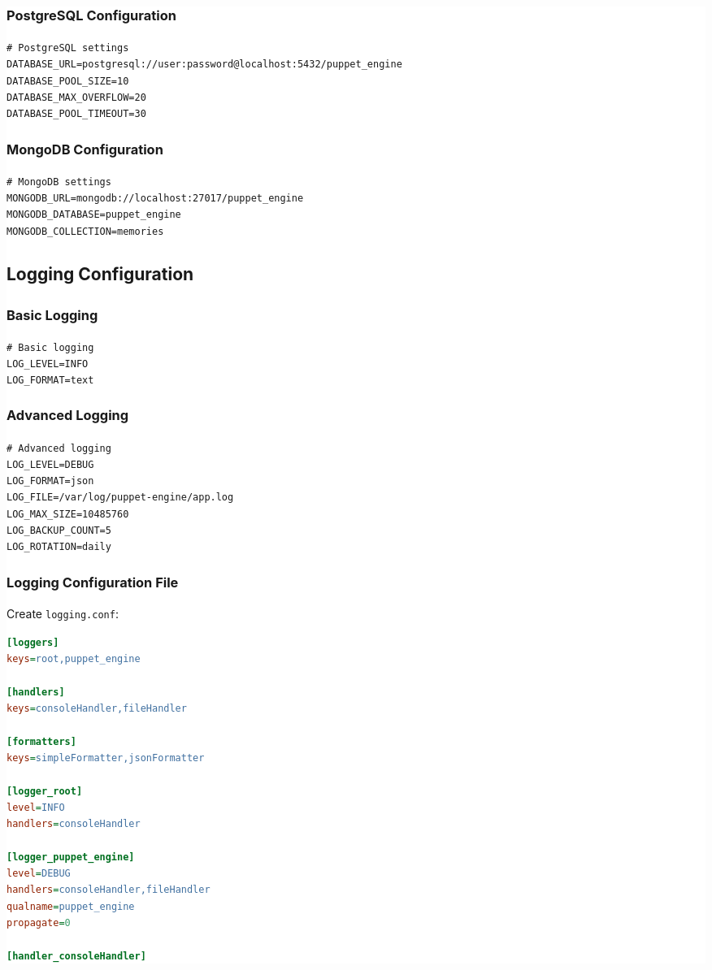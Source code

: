### PostgreSQL Configuration

```env
# PostgreSQL settings
DATABASE_URL=postgresql://user:password@localhost:5432/puppet_engine
DATABASE_POOL_SIZE=10
DATABASE_MAX_OVERFLOW=20
DATABASE_POOL_TIMEOUT=30
```

### MongoDB Configuration

```env
# MongoDB settings
MONGODB_URL=mongodb://localhost:27017/puppet_engine
MONGODB_DATABASE=puppet_engine
MONGODB_COLLECTION=memories
```

## Logging Configuration

### Basic Logging

```env
# Basic logging
LOG_LEVEL=INFO
LOG_FORMAT=text
```

### Advanced Logging

```env
# Advanced logging
LOG_LEVEL=DEBUG
LOG_FORMAT=json
LOG_FILE=/var/log/puppet-engine/app.log
LOG_MAX_SIZE=10485760
LOG_BACKUP_COUNT=5
LOG_ROTATION=daily
```

### Logging Configuration File

Create `logging.conf`:

```ini
[loggers]
keys=root,puppet_engine

[handlers]
keys=consoleHandler,fileHandler

[formatters]
keys=simpleFormatter,jsonFormatter

[logger_root]
level=INFO
handlers=consoleHandler

[logger_puppet_engine]
level=DEBUG
handlers=consoleHandler,fileHandler
qualname=puppet_engine
propagate=0

[handler_consoleHandler]
```